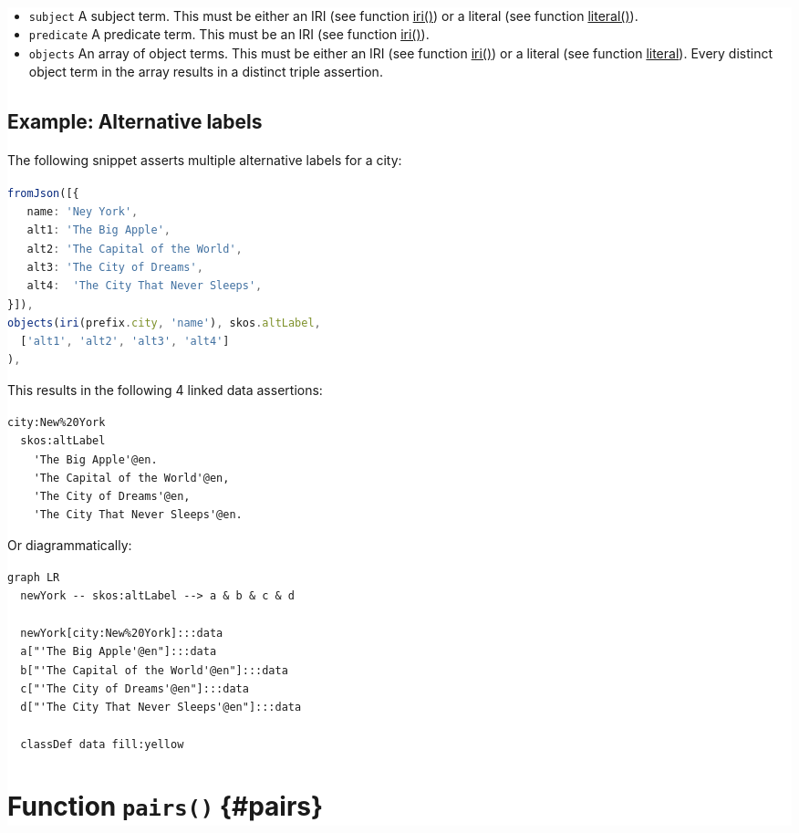 - `subject` A subject term. This must be either an IRI (see function [iri()](/docs/triply-etl/assert/ratt/term#function-iri)) or a literal (see function [literal()](/docs/triply-etl/assert/ratt/term#function-literal)).
- `predicate` A predicate term. This must be an IRI (see function [iri()](/docs/triply-etl/assert/ratt/term#function-iri)).
- `objects` An array of object terms. This must be either an IRI (see function [iri()](/docs/triply-etl/assert/ratt/term#function-iri)) or a literal (see function [literal](/docs/triply-etl/assert/ratt/term#function-literal)). Every distinct object term in the array results in a distinct triple assertion.

## Example: Alternative labels

The following snippet asserts multiple alternative labels for a city:

```ts
fromJson([{
   name: 'Ney York',
   alt1: 'The Big Apple',
   alt2: 'The Capital of the World',
   alt3: 'The City of Dreams',
   alt4:  'The City That Never Sleeps',
}]),
objects(iri(prefix.city, 'name'), skos.altLabel,
  ['alt1', 'alt2', 'alt3', 'alt4']
),
```

This results in the following 4 linked data assertions:

```turtle
city:New%20York
  skos:altLabel
    'The Big Apple'@en.
    'The Capital of the World'@en,
    'The City of Dreams'@en,
    'The City That Never Sleeps'@en.
```

Or diagrammatically:

```mermaid
graph LR
  newYork -- skos:altLabel --> a & b & c & d

  newYork[city:New%20York]:::data
  a["'The Big Apple'@en"]:::data
  b["'The Capital of the World'@en"]:::data
  c["'The City of Dreams'@en"]:::data
  d["'The City That Never Sleeps'@en"]:::data

  classDef data fill:yellow
```



# Function `pairs()` {#pairs}
